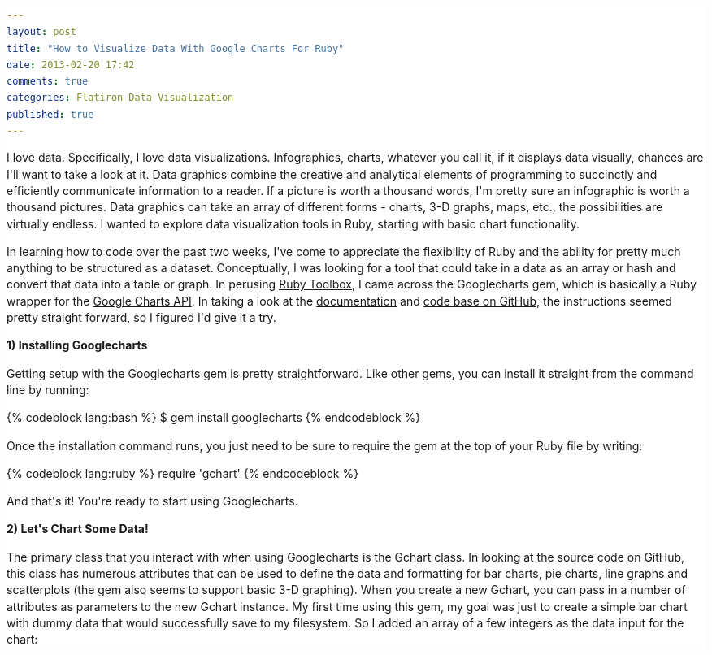 ```yaml
---
layout: post
title: "How to Visualize Data With Google Charts For Ruby"
date: 2013-02-20 17:42
comments: true
categories: Flatiron Data Visualization
published: true
---
```


I love data. Specifically, I love data visualizations. Infographics, charts, whatever you call it, if it displays data visually, chances are I'll want to take a look at it. Data graphics combine the creative and analytical elements of programming to succinctly and efficiently communicate information to a reader. If a picture is worth a thousand words, I'm pretty sure an infographic is worth a thousand pictures. Data graphics can take an array of different forms - charts, 3-D graphs, maps, etc., the possibilities are virtually endless. I wanted to explore data visualization tools in Ruby, starting with basic chart functionality. 



In learning how to code over the past two weeks, I've come to appreciate the flexibility of Ruby and the ability for pretty much anything to be structured as a dataset. Conceptually, I was looking for a tool that could take in a data as an array or hash and convert that data into a table or graph. In perusing <a href="http://www.ruby-toolbox.com/" target="_blank">Ruby Toolbox</a>, I came across the Googlecharts gem, which is basically a Ruby wrapper for the <a href="http://developers.google.com/chart/" target="_blank">Google Charts API</a>. In taking a look at the <a href="http://googlecharts.rubyforge.org/" target="_blank">documentation</a> and <a href="http://github.com/mattetti/googlecharts/" target="_blank">code base on GitHub</a>, the instructions seemed pretty straight forward, so I figured I'd give it a try.

<strong>1) Installing Googlecharts</strong>

Getting setup with the Googlecharts gem is pretty straightforward. Like other gems, you can install it straight from the command line by running:

{% codeblock lang:bash %}
$ gem install googlecharts
{% endcodeblock %}

Once the installation command runs, you just need to be sure to require the gem at the top of your Ruby file by writing:

{% codeblock lang:ruby %}
require 'gchart'
{% endcodeblock %}

And that's it! You're ready to start using Googlecharts.

<strong>2) Let's Chart Some Data!</strong>

The primary class that you interact with when using Googlecharts is the Gchart class. In looking at the source code on GitHub, this class has numerous attributes that can be used to define the data and formatting for bar charts, pie charts, line graphs and scatterplots (the gem also seems to support basic 3-D graphing). When you create a new Gchart, you can pass in a number of attributes as parameters to the new Gchart instance. My first time using this gem, my goal was just to create a simple bar chart with dummy data that would successfully save to my filesystem. So I added an array of a few integers as the data input for the chart:
